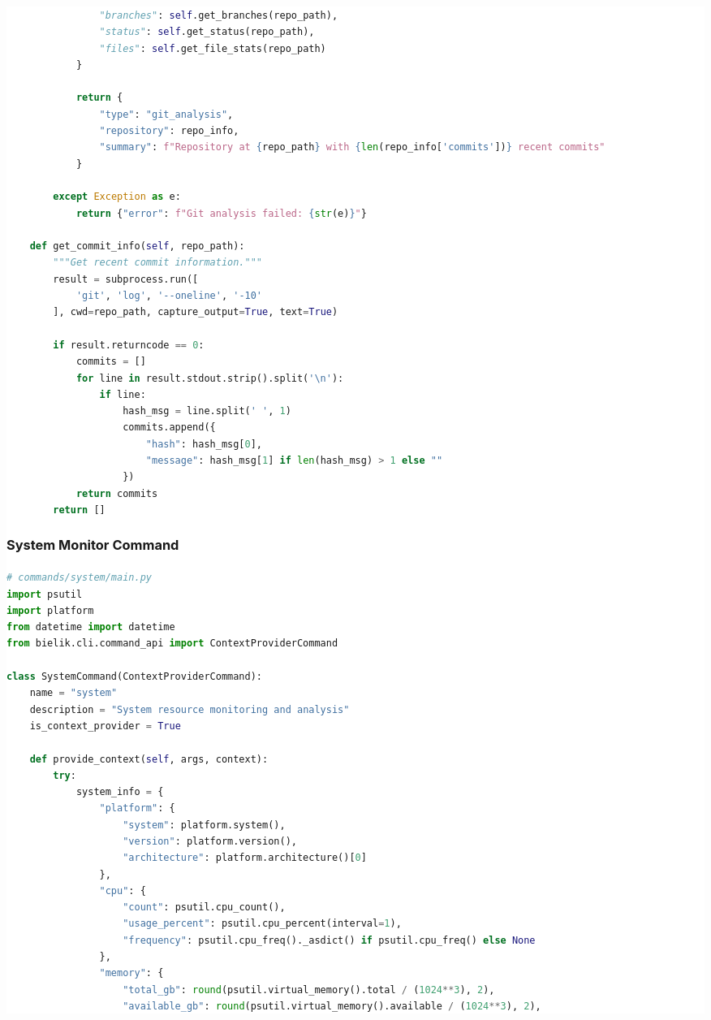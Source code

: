 ```python
                "branches": self.get_branches(repo_path),
                "status": self.get_status(repo_path),
                "files": self.get_file_stats(repo_path)
            }
            
            return {
                "type": "git_analysis",
                "repository": repo_info,
                "summary": f"Repository at {repo_path} with {len(repo_info['commits'])} recent commits"
            }
            
        except Exception as e:
            return {"error": f"Git analysis failed: {str(e)}"}
    
    def get_commit_info(self, repo_path):
        """Get recent commit information."""
        result = subprocess.run([
            'git', 'log', '--oneline', '-10'
        ], cwd=repo_path, capture_output=True, text=True)
        
        if result.returncode == 0:
            commits = []
            for line in result.stdout.strip().split('\n'):
                if line:
                    hash_msg = line.split(' ', 1)
                    commits.append({
                        "hash": hash_msg[0],
                        "message": hash_msg[1] if len(hash_msg) > 1 else ""
                    })
            return commits
        return []
```

### **System Monitor Command**
```python
# commands/system/main.py
import psutil
import platform
from datetime import datetime
from bielik.cli.command_api import ContextProviderCommand

class SystemCommand(ContextProviderCommand):
    name = "system"
    description = "System resource monitoring and analysis"
    is_context_provider = True
    
    def provide_context(self, args, context):
        try:
            system_info = {
                "platform": {
                    "system": platform.system(),
                    "version": platform.version(),
                    "architecture": platform.architecture()[0]
                },
                "cpu": {
                    "count": psutil.cpu_count(),
                    "usage_percent": psutil.cpu_percent(interval=1),
                    "frequency": psutil.cpu_freq()._asdict() if psutil.cpu_freq() else None
                },
                "memory": {
                    "total_gb": round(psutil.virtual_memory().total / (1024**3), 2),
                    "available_gb": round(psutil.virtual_memory().available / (1024**3), 2),
```